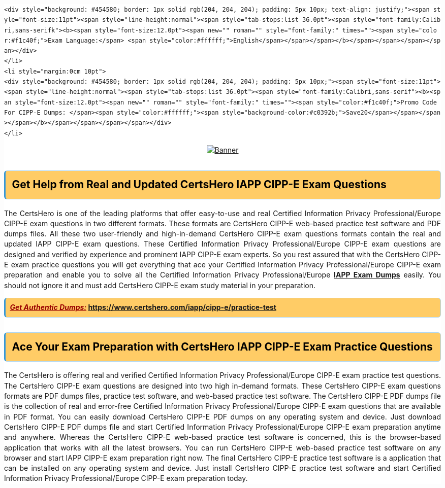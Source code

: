 	<div style="background: #454580; border: 1px solid rgb(204, 204, 204); padding: 5px 10px; text-align: justify;"><span style="font-size:11pt"><span style="line-height:normal"><span style="tab-stops:list 36.0pt"><span style="font-family:Calibri,sans-serifk"><b><span style="font-size:12.0pt"><span new="" roman="" style="font-family:" times=""><span style="color:#f1c40f;">Exam Language:</span> <span style="color:#ffffff;">English</span></span></span></b></span></span></span></span></div>
	</li>
	<li style="margin:0cm 10pt">
	<div style="background: #454580; border: 1px solid rgb(204, 204, 204); padding: 5px 10px;"><span style="font-size:11pt"><span style="line-height:normal"><span style="tab-stops:list 36.0pt"><span style="font-family:Calibri,sans-serif"><b><span style="font-size:12.0pt"><span new="" roman="" style="font-family:" times=""><span style="color:#f1c40f;">Promo Code For CIPP-E Dumps: </span><span style="color:#ffffff;"><span style="background-color:#c0392b;">Save20</span></span></span></span></b></span></span></span></span></div>
	</li>
</ul>

<p style="text-align: center;"><a href="https://www.certshero.com/product-detail/cipp-e"><img width="100%" src="https://i.imgur.com/UZuq4Dk.jpg" alt="Banner"/></a></p>

<h2><strong><span style="display:block; color:#000000; background:#ffcc66; border: 0.5px solid #AED6F1 ; border-left: 3px solid #3498DB; padding: .6em; border-radius: 6px;">Get Help from Real and Updated CertsHero IAPP CIPP-E Exam Questions</span></strong></h2>

<p style="text-align: justify;">The CertsHero is one of the leading platforms that offer easy-to-use and real Certified Information Privacy Professional/Europe CIPP-E exam questions in two different formats. These formats are CertsHero CIPP-E web-based practice test software and PDF dumps files. All these two user-friendly and high-in-demand CertsHero CIPP-E exam questions formats contain the real and updated IAPP CIPP-E exam questions. These Certified Information Privacy Professional/Europe CIPP-E exam questions are designed and verified by experience and prominent IAPP CIPP-E exam experts. So you rest assured that with the CertsHero CIPP-E exam practice questions you will get everything that ace your Certified Information Privacy Professional/Europe CIPP-E exam preparation and enable you to solve all the Certified Information Privacy Professional/Europe <a href="https://www.certshero.com/iapp"><strong> IAPP Exam Dumps</strong></a> easily. You should not ignore it and must add CertsHero CIPP-E exam study material in your preparation.</p>

<p><strong><span style="display:block; color:#990000; background:#ffcc66; border: 0.5px solid #AED6F1 ; border-left: 3px solid #3498DB; padding: .6em; border-radius: 6px;"><span style="font-size:14px;"><u><i>Get Authentic Dumps:</i></u></span> <a href="https://www.certshero.com/iapp/cipp-e/practice-test">https://www.certshero.com/iapp/cipp-e/practice-test</a></span></strong></p>

<h2><strong><span style="display:block; color:#000000; background:#ffcc66; border: 0.5px solid #AED6F1 ; border-left: 3px solid #3498DB; padding: .6em; border-radius: 6px;">Ace Your Exam Preparation with CertsHero IAPP CIPP-E Exam Practice Questions</span></strong></h2>

<p style="text-align: justify;">The CertsHero is offering real and verified Certified Information Privacy Professional/Europe CIPP-E exam practice test questions. The CertsHero CIPP-E exam questions are designed into two high in-demand formats. These CertsHero CIPP-E exam questions formats are PDF dumps files, practice test software, and web-based practice test software. The CertsHero CIPP-E PDF dumps file is the collection of real and error-free Certified Information Privacy Professional/Europe CIPP-E exam questions that are available in PDF format. You can easily download CertsHero CIPP-E PDF dumps on any operating system and device. Just download CertsHero CIPP-E PDF dumps file and start Certified Information Privacy Professional/Europe CIPP-E exam preparation anytime and anywhere. Whereas the CertsHero CIPP-E web-based practice test software is concerned, this is the browser-based application that works with all the latest browsers. You can run CertsHero CIPP-E web-based practice test software on any browser and start IAPP CIPP-E exam preparation right now. The final CertsHero CIPP-E practice test software is a application that can be installed on any operating system and device. Just install CertsHero CIPP-E practice test software and start Certified Information Privacy Professional/Europe CIPP-E exam preparation today.</p>
